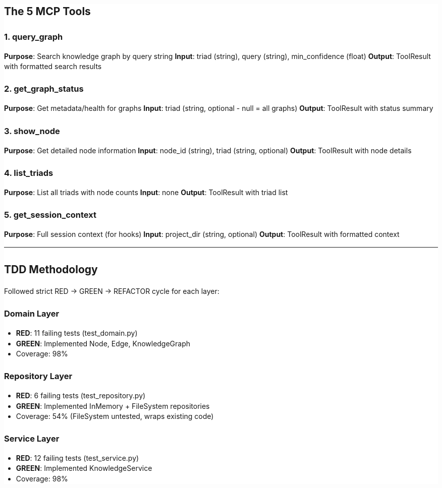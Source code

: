 ## The 5 MCP Tools

### 1. query_graph
**Purpose**: Search knowledge graph by query string
**Input**: triad (string), query (string), min_confidence (float)
**Output**: ToolResult with formatted search results

### 2. get_graph_status
**Purpose**: Get metadata/health for graphs
**Input**: triad (string, optional - null = all graphs)
**Output**: ToolResult with status summary

### 3. show_node
**Purpose**: Get detailed node information
**Input**: node_id (string), triad (string, optional)
**Output**: ToolResult with node details

### 4. list_triads
**Purpose**: List all triads with node counts
**Input**: none
**Output**: ToolResult with triad list

### 5. get_session_context
**Purpose**: Full session context (for hooks)
**Input**: project_dir (string, optional)
**Output**: ToolResult with formatted context

---

## TDD Methodology

Followed strict RED → GREEN → REFACTOR cycle for each layer:

### Domain Layer
- **RED**: 11 failing tests (test_domain.py)
- **GREEN**: Implemented Node, Edge, KnowledgeGraph
- Coverage: 98%

### Repository Layer
- **RED**: 6 failing tests (test_repository.py)
- **GREEN**: Implemented InMemory + FileSystem repositories
- Coverage: 54% (FileSystem untested, wraps existing code)

### Service Layer
- **RED**: 12 failing tests (test_service.py)
- **GREEN**: Implemented KnowledgeService
- Coverage: 98%
